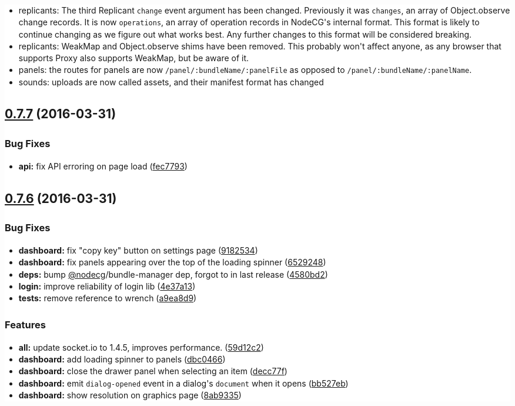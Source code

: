 - replicants: The third Replicant `change` event argument has been changed. Previously it was `changes`, an array of Object.observe change records. It is now `operations`, an array of operation records in NodeCG's internal format. This format is likely to continue changing as we figure out what works best. Any further changes to this format will be considered breaking.
- replicants: WeakMap and Object.observe shims have been removed. This probably won't affect anyone, as any browser that supports Proxy also supports WeakMap, but be aware of it.
- panels: the routes for panels are now `/panel/:bundleName/:panelFile` as opposed to `/panel/:bundleName/:panelName`.
- sounds: uploads are now called assets, and their manifest format has changed

<a name="0.7.7"></a>

## [0.7.7](https://github.com/nodecg/nodecg/compare/v0.7.6...v0.7.7) (2016-03-31)

### Bug Fixes

- **api:** fix API erroring on page load ([fec7793](https://github.com/nodecg/nodecg/commit/fec7793))

<a name="0.7.6"></a>

## [0.7.6](https://github.com/nodecg/nodecg/compare/v0.7.5...v0.7.6) (2016-03-31)

### Bug Fixes

- **dashboard:** fix "copy key" button on settings page ([9182534](https://github.com/nodecg/nodecg/commit/9182534))
- **dashboard:** fix panels appearing over the top of the loading spinner ([6529248](https://github.com/nodecg/nodecg/commit/6529248))
- **deps:** bump [@nodecg](https://github.com/nodecg)/bundle-manager dep, forgot to in last release ([4580bd2](https://github.com/nodecg/nodecg/commit/4580bd2))
- **login:** improve reliability of login lib ([4e37a13](https://github.com/nodecg/nodecg/commit/4e37a13))
- **tests:** remove reference to wrench ([a9ea8d9](https://github.com/nodecg/nodecg/commit/a9ea8d9))

### Features

- **all:** update socket.io to 1.4.5, improves performance. ([59d12c2](https://github.com/nodecg/nodecg/commit/59d12c2))
- **dashboard:** add loading spinner to panels ([dbc0466](https://github.com/nodecg/nodecg/commit/dbc0466))
- **dashboard:** close the drawer panel when selecting an item ([decc77f](https://github.com/nodecg/nodecg/commit/decc77f))
- **dashboard:** emit `dialog-opened` event in a dialog's `document` when it opens ([bb527eb](https://github.com/nodecg/nodecg/commit/bb527eb))
- **dashboard:** show resolution on graphics page ([8ab9335](https://github.com/nodecg/nodecg/commit/8ab9335))

<a name="0.7.5"></a>
